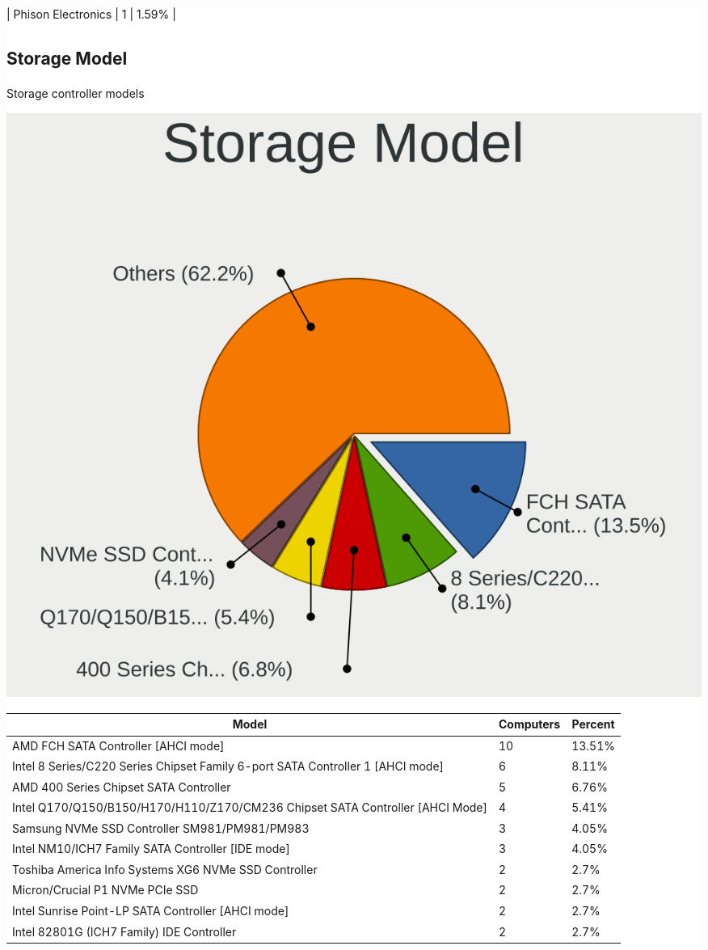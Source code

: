 | Phison Electronics           | 1         | 1.59%   |

Storage Model
-------------

Storage controller models

![Storage Model](./images/pie_chart/storage_model.svg)


| Model                                                                                   | Computers | Percent |
|-----------------------------------------------------------------------------------------|-----------|---------|
| AMD FCH SATA Controller [AHCI mode]                                                     | 10        | 13.51%  |
| Intel 8 Series/C220 Series Chipset Family 6-port SATA Controller 1 [AHCI mode]          | 6         | 8.11%   |
| AMD 400 Series Chipset SATA Controller                                                  | 5         | 6.76%   |
| Intel Q170/Q150/B150/H170/H110/Z170/CM236 Chipset SATA Controller [AHCI Mode]           | 4         | 5.41%   |
| Samsung NVMe SSD Controller SM981/PM981/PM983                                           | 3         | 4.05%   |
| Intel NM10/ICH7 Family SATA Controller [IDE mode]                                       | 3         | 4.05%   |
| Toshiba America Info Systems XG6 NVMe SSD Controller                                    | 2         | 2.7%    |
| Micron/Crucial P1 NVMe PCIe SSD                                                         | 2         | 2.7%    |
| Intel Sunrise Point-LP SATA Controller [AHCI mode]                                      | 2         | 2.7%    |
| Intel 82801G (ICH7 Family) IDE Controller                                               | 2         | 2.7%    |